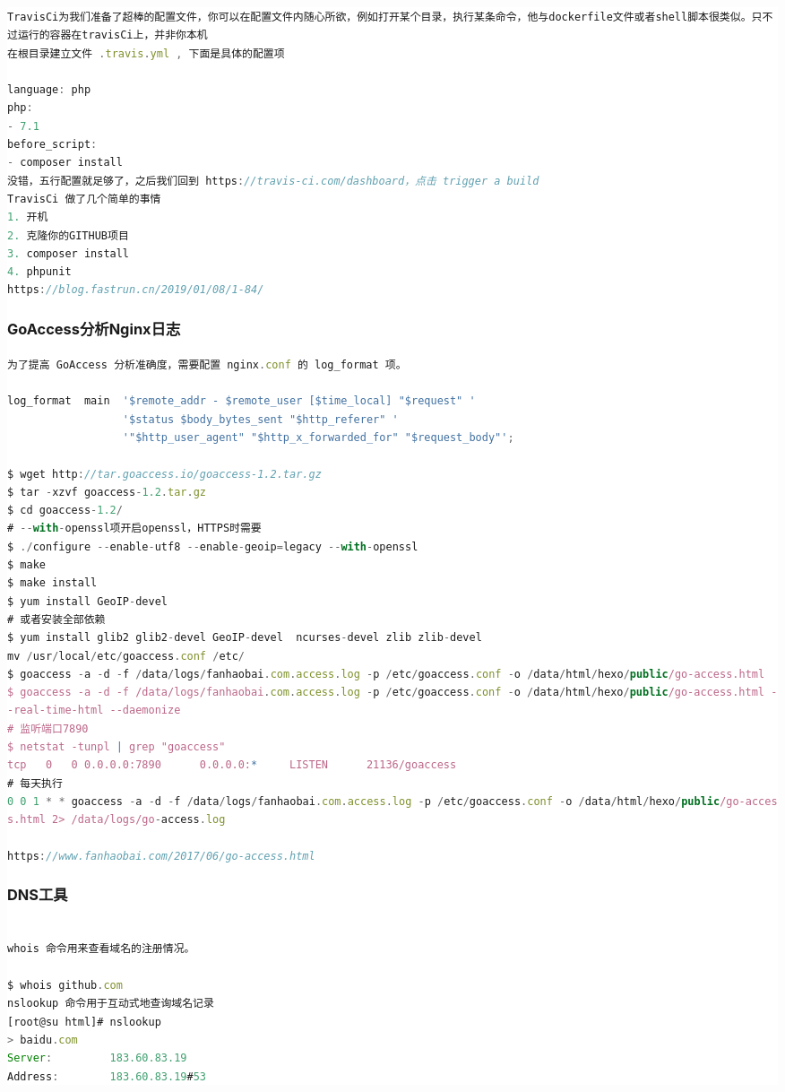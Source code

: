 ```javascript
TravisCi为我们准备了超棒的配置文件，你可以在配置文件内随心所欲，例如打开某个目录，执行某条命令，他与dockerfile文件或者shell脚本很类似。只不过运行的容器在travisCi上，并非你本机
在根目录建立文件 .travis.yml , 下面是具体的配置项

language: php
php:
- 7.1
before_script:
- composer install
没错，五行配置就足够了，之后我们回到 https://travis-ci.com/dashboard，点击 trigger a build
TravisCi 做了几个简单的事情
1. 开机
2. 克隆你的GITHUB项目
3. composer install
4. phpunit 
https://blog.fastrun.cn/2019/01/08/1-84/
```
### GoAccess分析Nginx日志
```javascript
为了提高 GoAccess 分析准确度，需要配置 nginx.conf 的 log_format 项。

log_format  main  '$remote_addr - $remote_user [$time_local] "$request" '
                  '$status $body_bytes_sent "$http_referer" '
                  '"$http_user_agent" "$http_x_forwarded_for" "$request_body"';

$ wget http://tar.goaccess.io/goaccess-1.2.tar.gz
$ tar -xzvf goaccess-1.2.tar.gz
$ cd goaccess-1.2/
# --with-openssl项开启openssl，HTTPS时需要
$ ./configure --enable-utf8 --enable-geoip=legacy --with-openssl
$ make
$ make install
$ yum install GeoIP-devel
# 或者安装全部依赖
$ yum install glib2 glib2-devel GeoIP-devel  ncurses-devel zlib zlib-devel
mv /usr/local/etc/goaccess.conf /etc/
$ goaccess -a -d -f /data/logs/fanhaobai.com.access.log -p /etc/goaccess.conf -o /data/html/hexo/public/go-access.html
$ goaccess -a -d -f /data/logs/fanhaobai.com.access.log -p /etc/goaccess.conf -o /data/html/hexo/public/go-access.html --real-time-html --daemonize
# 监听端口7890
$ netstat -tunpl | grep "goaccess"
tcp   0   0 0.0.0.0:7890      0.0.0.0:*     LISTEN      21136/goaccess
# 每天执行
0 0 1 * * goaccess -a -d -f /data/logs/fanhaobai.com.access.log -p /etc/goaccess.conf -o /data/html/hexo/public/go-access.html 2> /data/logs/go-access.log

https://www.fanhaobai.com/2017/06/go-access.html

```
### DNS工具
```javascript

whois 命令用来查看域名的注册情况。

$ whois github.com
nslookup 命令用于互动式地查询域名记录
[root@su html]# nslookup
> baidu.com
Server:         183.60.83.19
Address:        183.60.83.19#53

```